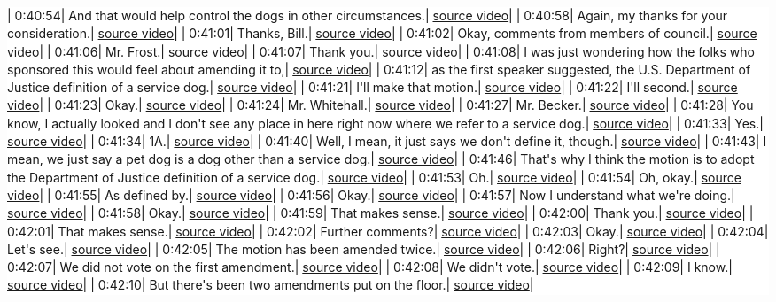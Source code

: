 | 0:40:54| And that would help control the dogs in other circumstances.| [source video](https://archive.org/details/citycouncil091215?start=2454)|
| 0:40:58| Again, my thanks for your consideration.| [source video](https://archive.org/details/citycouncil091215?start=2458)|
| 0:41:01| Thanks, Bill.| [source video](https://archive.org/details/citycouncil091215?start=2461)|
| 0:41:02| Okay, comments from members of council.| [source video](https://archive.org/details/citycouncil091215?start=2462)|
| 0:41:06| Mr. Frost.| [source video](https://archive.org/details/citycouncil091215?start=2466)|
| 0:41:07| Thank you.| [source video](https://archive.org/details/citycouncil091215?start=2467)|
| 0:41:08| I was just wondering how the folks who sponsored this would feel about amending it to,| [source video](https://archive.org/details/citycouncil091215?start=2468)|
| 0:41:12| as the first speaker suggested, the U.S. Department of Justice definition of a service dog.| [source video](https://archive.org/details/citycouncil091215?start=2472)|
| 0:41:21| I'll make that motion.| [source video](https://archive.org/details/citycouncil091215?start=2481)|
| 0:41:22| I'll second.| [source video](https://archive.org/details/citycouncil091215?start=2482)|
| 0:41:23| Okay.| [source video](https://archive.org/details/citycouncil091215?start=2483)|
| 0:41:24| Mr. Whitehall.| [source video](https://archive.org/details/citycouncil091215?start=2484)|
| 0:41:27| Mr. Becker.| [source video](https://archive.org/details/citycouncil091215?start=2487)|
| 0:41:28| You know, I actually looked and I don't see any place in here right now where we refer to a service dog.| [source video](https://archive.org/details/citycouncil091215?start=2488)|
| 0:41:33| Yes.| [source video](https://archive.org/details/citycouncil091215?start=2493)|
| 0:41:34| 1A.| [source video](https://archive.org/details/citycouncil091215?start=2494)|
| 0:41:40| Well, I mean, it just says we don't define it, though.| [source video](https://archive.org/details/citycouncil091215?start=2500)|
| 0:41:43| I mean, we just say a pet dog is a dog other than a service dog.| [source video](https://archive.org/details/citycouncil091215?start=2503)|
| 0:41:46| That's why I think the motion is to adopt the Department of Justice definition of a service dog.| [source video](https://archive.org/details/citycouncil091215?start=2506)|
| 0:41:53| Oh.| [source video](https://archive.org/details/citycouncil091215?start=2513)|
| 0:41:54| Oh, okay.| [source video](https://archive.org/details/citycouncil091215?start=2514)|
| 0:41:55| As defined by.| [source video](https://archive.org/details/citycouncil091215?start=2515)|
| 0:41:56| Okay.| [source video](https://archive.org/details/citycouncil091215?start=2516)|
| 0:41:57| Now I understand what we're doing.| [source video](https://archive.org/details/citycouncil091215?start=2517)|
| 0:41:58| Okay.| [source video](https://archive.org/details/citycouncil091215?start=2518)|
| 0:41:59| That makes sense.| [source video](https://archive.org/details/citycouncil091215?start=2519)|
| 0:42:00| Thank you.| [source video](https://archive.org/details/citycouncil091215?start=2520)|
| 0:42:01| That makes sense.| [source video](https://archive.org/details/citycouncil091215?start=2521)|
| 0:42:02| Further comments?| [source video](https://archive.org/details/citycouncil091215?start=2522)|
| 0:42:03| Okay.| [source video](https://archive.org/details/citycouncil091215?start=2523)|
| 0:42:04| Let's see.| [source video](https://archive.org/details/citycouncil091215?start=2524)|
| 0:42:05| The motion has been amended twice.| [source video](https://archive.org/details/citycouncil091215?start=2525)|
| 0:42:06| Right?| [source video](https://archive.org/details/citycouncil091215?start=2526)|
| 0:42:07| We did not vote on the first amendment.| [source video](https://archive.org/details/citycouncil091215?start=2527)|
| 0:42:08| We didn't vote.| [source video](https://archive.org/details/citycouncil091215?start=2528)|
| 0:42:09| I know.| [source video](https://archive.org/details/citycouncil091215?start=2529)|
| 0:42:10| But there's been two amendments put on the floor.| [source video](https://archive.org/details/citycouncil091215?start=2530)|